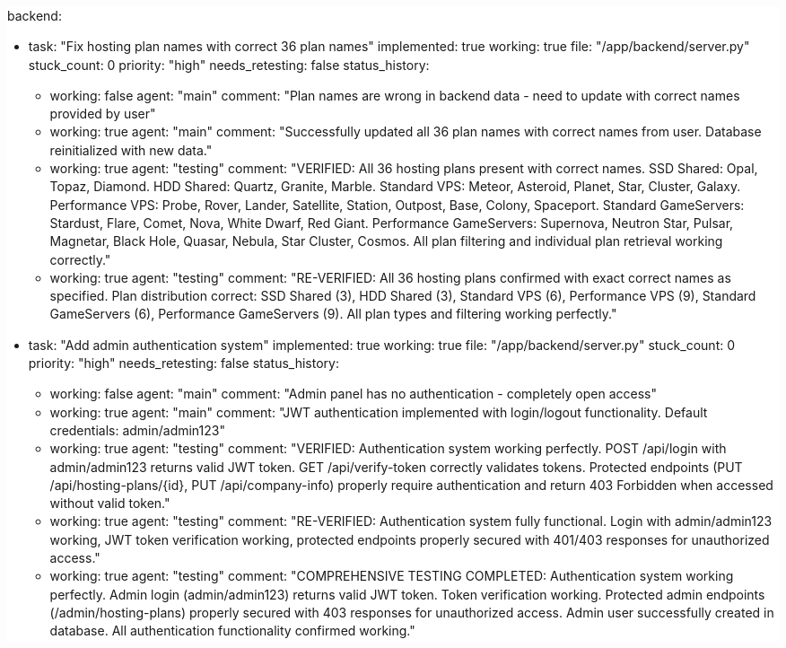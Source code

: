 backend:
  - task: "Fix hosting plan names with correct 36 plan names"
    implemented: true
    working: true
    file: "/app/backend/server.py"
    stuck_count: 0
    priority: "high"
    needs_retesting: false
    status_history:
      - working: false
        agent: "main"
        comment: "Plan names are wrong in backend data - need to update with correct names provided by user"
      - working: true
        agent: "main"
        comment: "Successfully updated all 36 plan names with correct names from user. Database reinitialized with new data."
      - working: true
        agent: "testing"
        comment: "VERIFIED: All 36 hosting plans present with correct names. SSD Shared: Opal, Topaz, Diamond. HDD Shared: Quartz, Granite, Marble. Standard VPS: Meteor, Asteroid, Planet, Star, Cluster, Galaxy. Performance VPS: Probe, Rover, Lander, Satellite, Station, Outpost, Base, Colony, Spaceport. Standard GameServers: Stardust, Flare, Comet, Nova, White Dwarf, Red Giant. Performance GameServers: Supernova, Neutron Star, Pulsar, Magnetar, Black Hole, Quasar, Nebula, Star Cluster, Cosmos. All plan filtering and individual plan retrieval working correctly."
      - working: true
        agent: "testing"
        comment: "RE-VERIFIED: All 36 hosting plans confirmed with exact correct names as specified. Plan distribution correct: SSD Shared (3), HDD Shared (3), Standard VPS (6), Performance VPS (9), Standard GameServers (6), Performance GameServers (9). All plan types and filtering working perfectly."

  - task: "Add admin authentication system"
    implemented: true
    working: true
    file: "/app/backend/server.py"
    stuck_count: 0
    priority: "high"
    needs_retesting: false
    status_history:
      - working: false
        agent: "main"
        comment: "Admin panel has no authentication - completely open access"
      - working: true
        agent: "main"
        comment: "JWT authentication implemented with login/logout functionality. Default credentials: admin/admin123"
      - working: true
        agent: "testing"
        comment: "VERIFIED: Authentication system working perfectly. POST /api/login with admin/admin123 returns valid JWT token. GET /api/verify-token correctly validates tokens. Protected endpoints (PUT /api/hosting-plans/{id}, PUT /api/company-info) properly require authentication and return 403 Forbidden when accessed without valid token."
      - working: true
        agent: "testing"
        comment: "RE-VERIFIED: Authentication system fully functional. Login with admin/admin123 working, JWT token verification working, protected endpoints properly secured with 401/403 responses for unauthorized access."
      - working: true
        agent: "testing"
        comment: "COMPREHENSIVE TESTING COMPLETED: Authentication system working perfectly. Admin login (admin/admin123) returns valid JWT token. Token verification working. Protected admin endpoints (/admin/hosting-plans) properly secured with 403 responses for unauthorized access. Admin user successfully created in database. All authentication functionality confirmed working."
